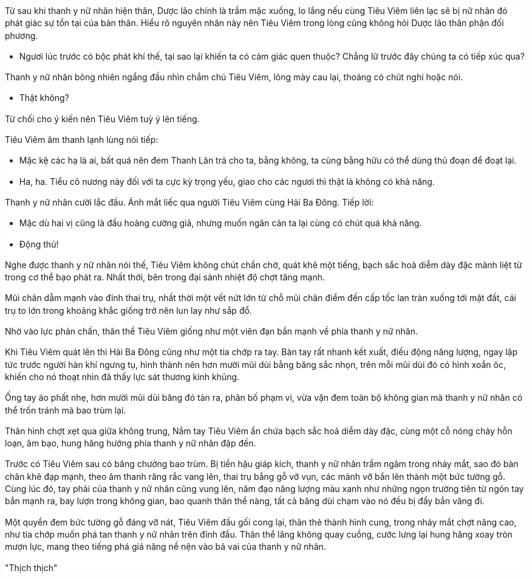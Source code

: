 Từ sau khi thanh y nữ nhân hiện thân, Dược lão chính là trầm mặc xuống, lo lắng nếu cùng Tiêu Viêm liên lạc sẽ bị nữ nhân đó phát giác sự tồn tại của bản thân. Hiểu rõ nguyên nhân này nên Tiêu Viêm trong lòng cũng không hỏi Dược lão thân phận đối phương.

- Ngươi lúc trước có bộc phát khí thế, tại sao lại khiến ta có cảm giác quen thuộc? Chẳng lữ trước đây chúng ta có tiếp xúc qua?

Thanh y nữ nhân bông nhiên ngẩng đầu nhìn chắm chú Tiêu Viêm, lông mày cau lại, thoáng có chút nghi hoặc nói.

- Thật không?

Từ chối cho ý kiến nên Tiêu Viêm tuỳ ý lên tiếng.

Tiêu Viêm âm thanh lạnh lùng nói tiếp:

- Mặc kệ các hạ là ai, bất quá nên đem Thanh Lân trả cho ta, bằng không, ta cùng bằng hữu có thể dùng thủ đoạn để đoạt lại.

- Ha, ha. Tiểu cô nương này đối với ta cực kỳ trọng yếu, giao cho các ngươi thì thật là không có khả năng.

Thanh y nữ nhân cười lắc đầu. Ánh mắt liếc qua người Tiêu Viêm cùng Hải Ba Đông. Tiếp lời:

- Mặc dù hai vị cũng là đấu hoàng cường giả, nhưng muốn ngăn cản ta lại cùng có chút quá khả năng.

- Động thủ!

Nghe được thanh y nữ nhân nói thế, Tiêu Viêm không chút chần chờ, quát khẽ một tiếng, bạch sắc hoả diễm dày đặc mãnh liệt từ trong cơ thể bạo phát ra. Nhất thời, bên trong đại sảnh nhiệt độ chợt tăng mạnh.

Mũi chân dẫm mạnh vào đỉnh thai trụ, nhất thời một vết nứt lớn từ chỗ mũi chân điểm đến cấp tốc lan tràn xuống tới mặt đất, cái trụ to lớn trong khoảng khắc giống trở nên lun lay như sắp đổ.

Nhờ vào lực phản chấn, thân thể Tiêu Viêm giống như một viên đạn bắn mạnh về phía thanh y nữ nhân.

Khi Tiêu Viêm quát lên thì Hải Ba Đông cũng như một tia chớp ra tay. Bàn tay rất nhanh kết xuất, điều động năng lượng, ngay lập tức trước người hàn khí ngưng tụ, hình thành nên hơn mười mũi dùi bằng băng sắc nhọn, trên mỗi mũi dùi đó có hình xoắn ôc, khiến cho nó thoạt nhìn đã thấy lực sát thương kinh khủng.

Ống tay áo phất nhẹ, hơn mười mũi dùi băng đó tản ra, phân bố phạm vi, vừa vặn đem toàn bộ không gian mà thanh y nữ nhân có thể trốn tránh mà bao trùm lại.

Thân hình chợt xẹt qua giữa không trung, Nắm tay Tiêu Viêm ẩn chứa bạch sắc hoả diễm dày đặc, cùng một cỗ nóng chảy hỗn loạn, âm bạo, hung hăng hướng phía thanh y nữ nhân đập đến.

Trước có Tiêu Viêm sau có băng chưởng bao trùm. Bị tiền hậu giáp kích, thanh y nữ nhân trầm ngâm trong nháy mắt, sao đó bàn chân khẽ đạp mạnh, theo âm thanh răng rắc vang lên, thai trụ bẳng gỗ vỡ vụn, các mảnh vỡ bắn lên thành một bức tường gỗ. Cùng lúc đó, tay phải của thanh y nữ nhân cũng vung lên, năm đạo năng lượng màu xanh như những ngọn trường tiên từ ngón tay bắn mạnh ra, bay lượn trong không gian, bao quanh thân thể nàng, tất cả băng dùi chạm vào nó đều bị đẩy bắn văng đi.

Một quyền đem bức tường gỗ đáng vỡ nát, Tiêu Viêm đầu gối cong lại, thân thẻ thành hình cung, trong nháy mắt chợt nâng cao, như tia chớp muốn phá tan thanh y nữ nhân trên đỉnh đầu. Thân thể lăng không quay cuồng, cước lưng lại hung hăng xoay tròn mượn lực, mang theo tiếng phá giá năng nề nện vào bả vai của thanh y nữ nhân.

"Thịch thịch"

